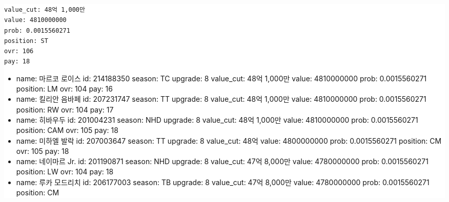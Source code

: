     value_cut: 48억 1,000만
    value: 4810000000
    prob: 0.0015560271
    position: ST
    ovr: 106
    pay: 18
  - name: 마르코 로이스
    id: 214188350
    season: TC
    upgrade: 8
    value_cut: 48억 1,000만
    value: 4810000000
    prob: 0.0015560271
    position: LM
    ovr: 104
    pay: 16
  - name: 킬리안 음바페
    id: 207231747
    season: TT
    upgrade: 8
    value_cut: 48억 1,000만
    value: 4810000000
    prob: 0.0015560271
    position: RW
    ovr: 104
    pay: 17
  - name: 히바우두
    id: 201004231
    season: NHD
    upgrade: 8
    value_cut: 48억 1,000만
    value: 4810000000
    prob: 0.0015560271
    position: CAM
    ovr: 105
    pay: 18
  - name: 미하엘 발락
    id: 207003647
    season: TT
    upgrade: 8
    value_cut: 48억
    value: 4800000000
    prob: 0.0015560271
    position: CM
    ovr: 105
    pay: 18
  - name: 네이마르 Jr.
    id: 201190871
    season: NHD
    upgrade: 8
    value_cut: 47억 8,000만
    value: 4780000000
    prob: 0.0015560271
    position: LW
    ovr: 104
    pay: 18
  - name: 루카 모드리치
    id: 206177003
    season: TB
    upgrade: 8
    value_cut: 47억 8,000만
    value: 4780000000
    prob: 0.0015560271
    position: CM